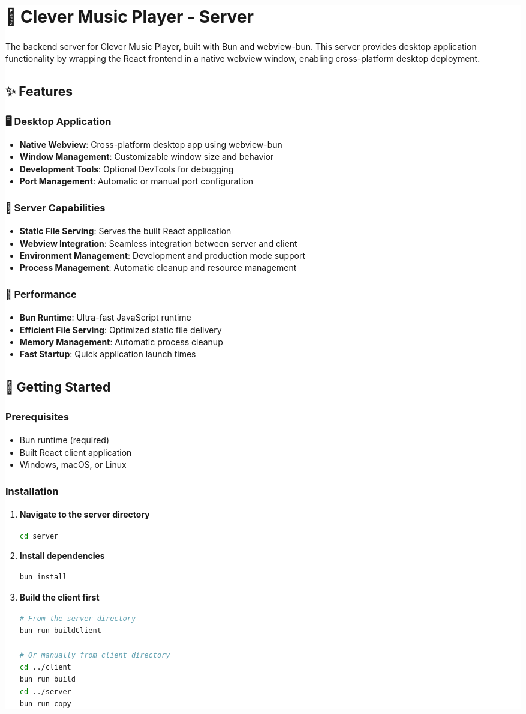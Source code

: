 # 🎵 Clever Music Player - Server

The backend server for Clever Music Player, built with Bun and webview-bun. This server provides desktop application functionality by wrapping the React frontend in a native webview window, enabling cross-platform desktop deployment.

## ✨ Features

### 🖥️ Desktop Application
- **Native Webview**: Cross-platform desktop app using webview-bun
- **Window Management**: Customizable window size and behavior
- **Development Tools**: Optional DevTools for debugging
- **Port Management**: Automatic or manual port configuration

### 🔌 Server Capabilities
- **Static File Serving**: Serves the built React application
- **Webview Integration**: Seamless integration between server and client
- **Environment Management**: Development and production mode support
- **Process Management**: Automatic cleanup and resource management

### 🚀 Performance
- **Bun Runtime**: Ultra-fast JavaScript runtime
- **Efficient File Serving**: Optimized static file delivery
- **Memory Management**: Automatic process cleanup
- **Fast Startup**: Quick application launch times

## 🚀 Getting Started

### Prerequisites
- [Bun](https://bun.sh/) runtime (required)
- Built React client application
- Windows, macOS, or Linux

### Installation

1. **Navigate to the server directory**
   ```bash
   cd server
   ```

2. **Install dependencies**
   ```bash
   bun install
   ```

3. **Build the client first**
   ```bash
   # From the server directory
   bun run buildClient
   
   # Or manually from client directory
   cd ../client
   bun run build
   cd ../server
   bun run copy
   ```
